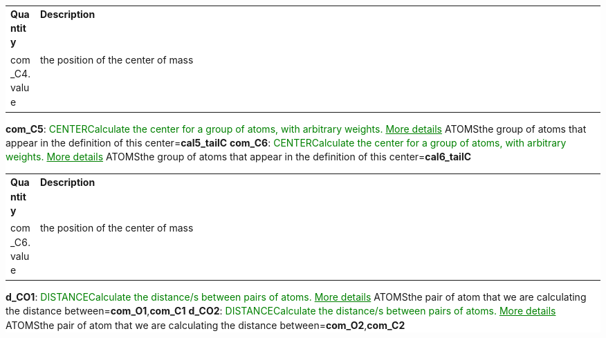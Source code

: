 <span style="display:none;" id="data/plumed_analysis/pyrogallolarene/plumed_rewCVs.datcom_C4">The CENTER action with label <b>com_C4</b> calculates the following quantities:<table  align="center" frame="void" width="95%" cellpadding="5%"><tr><td width="5%"><b> Quantity </b>  </td><td><b> Description </b> </td></tr><tr><td width="5%">com_C4.value</td><td>the position of the center of mass</td></tr></table></span><b name="data/plumed_analysis/pyrogallolarene/plumed_rewCVs.datcom_C5" onclick='showPath("data/plumed_analysis/pyrogallolarene/plumed_rewCVs.dat","data/plumed_analysis/pyrogallolarene/plumed_rewCVs.datcom_C5","data/plumed_analysis/pyrogallolarene/plumed_rewCVs.datcom_C5","brown")'>com_C5</b>: <span class="plumedtooltip" style="color:green">CENTER<span class="right">Calculate the center for a group of atoms, with arbitrary weights. <a href="https://www.plumed.org/doc-master/user-doc/html/CENTER" style="color:green">More details</a><i></i></span></span> <span class="plumedtooltip">ATOMS<span class="right">the group of atoms that appear in the definition of this center<i></i></span></span>=<b name="data/plumed_analysis/pyrogallolarene/plumed_rewCVs.datcal5_tailC">cal5_tailC</b>
<span style="display:none;" id="data/plumed_analysis/pyrogallolarene/plumed_rewCVs.datcom_C5">The CENTER action with label <b>com_C5</b> calculates the following quantities:<table  align="center" frame="void" width="95%" cellpadding="5%"><tr><td width="5%"><b> Quantity </b>  </td><td><b> Description </b> </td></tr><tr><td width="5%">com_C5.value</td><td>the position of the center of mass</td></tr></table></span><b name="data/plumed_analysis/pyrogallolarene/plumed_rewCVs.datcom_C6" onclick='showPath("data/plumed_analysis/pyrogallolarene/plumed_rewCVs.dat","data/plumed_analysis/pyrogallolarene/plumed_rewCVs.datcom_C6","data/plumed_analysis/pyrogallolarene/plumed_rewCVs.datcom_C6","brown")'>com_C6</b>: <span class="plumedtooltip" style="color:green">CENTER<span class="right">Calculate the center for a group of atoms, with arbitrary weights. <a href="https://www.plumed.org/doc-master/user-doc/html/CENTER" style="color:green">More details</a><i></i></span></span> <span class="plumedtooltip">ATOMS<span class="right">the group of atoms that appear in the definition of this center<i></i></span></span>=<b name="data/plumed_analysis/pyrogallolarene/plumed_rewCVs.datcal6_tailC">cal6_tailC</b>

<span style="display:none;" id="data/plumed_analysis/pyrogallolarene/plumed_rewCVs.datcom_C6">The CENTER action with label <b>com_C6</b> calculates the following quantities:<table  align="center" frame="void" width="95%" cellpadding="5%"><tr><td width="5%"><b> Quantity </b>  </td><td><b> Description </b> </td></tr><tr><td width="5%">com_C6.value</td><td>the position of the center of mass</td></tr></table></span><b name="data/plumed_analysis/pyrogallolarene/plumed_rewCVs.datd_CO1" onclick='showPath("data/plumed_analysis/pyrogallolarene/plumed_rewCVs.dat","data/plumed_analysis/pyrogallolarene/plumed_rewCVs.datd_CO1","data/plumed_analysis/pyrogallolarene/plumed_rewCVs.datd_CO1","brown")'>d_CO1</b>: <span class="plumedtooltip" style="color:green">DISTANCE<span class="right">Calculate the distance/s between pairs of atoms. <a href="https://www.plumed.org/doc-master/user-doc/html/DISTANCE" style="color:green">More details</a><i></i></span></span> <span class="plumedtooltip">ATOMS<span class="right">the pair of atom that we are calculating the distance between<i></i></span></span>=<b name="data/plumed_analysis/pyrogallolarene/plumed_rewCVs.datcom_O1">com_O1</b>,<b name="data/plumed_analysis/pyrogallolarene/plumed_rewCVs.datcom_C1">com_C1</b> 
<span style="display:none;" id="data/plumed_analysis/pyrogallolarene/plumed_rewCVs.datd_CO1">The DISTANCE action with label <b>d_CO1</b> calculates the following quantities:<table  align="center" frame="void" width="95%" cellpadding="5%"><tr><td width="5%"><b> Quantity </b>  </td><td><b> Description </b> </td></tr><tr><td width="5%">d_CO1.value</td><td>the DISTANCE between this pair of atoms</td></tr></table></span><b name="data/plumed_analysis/pyrogallolarene/plumed_rewCVs.datd_CO2" onclick='showPath("data/plumed_analysis/pyrogallolarene/plumed_rewCVs.dat","data/plumed_analysis/pyrogallolarene/plumed_rewCVs.datd_CO2","data/plumed_analysis/pyrogallolarene/plumed_rewCVs.datd_CO2","brown")'>d_CO2</b>: <span class="plumedtooltip" style="color:green">DISTANCE<span class="right">Calculate the distance/s between pairs of atoms. <a href="https://www.plumed.org/doc-master/user-doc/html/DISTANCE" style="color:green">More details</a><i></i></span></span> <span class="plumedtooltip">ATOMS<span class="right">the pair of atom that we are calculating the distance between<i></i></span></span>=<b name="data/plumed_analysis/pyrogallolarene/plumed_rewCVs.datcom_O2">com_O2</b>,<b name="data/plumed_analysis/pyrogallolarene/plumed_rewCVs.datcom_C2">com_C2</b> 